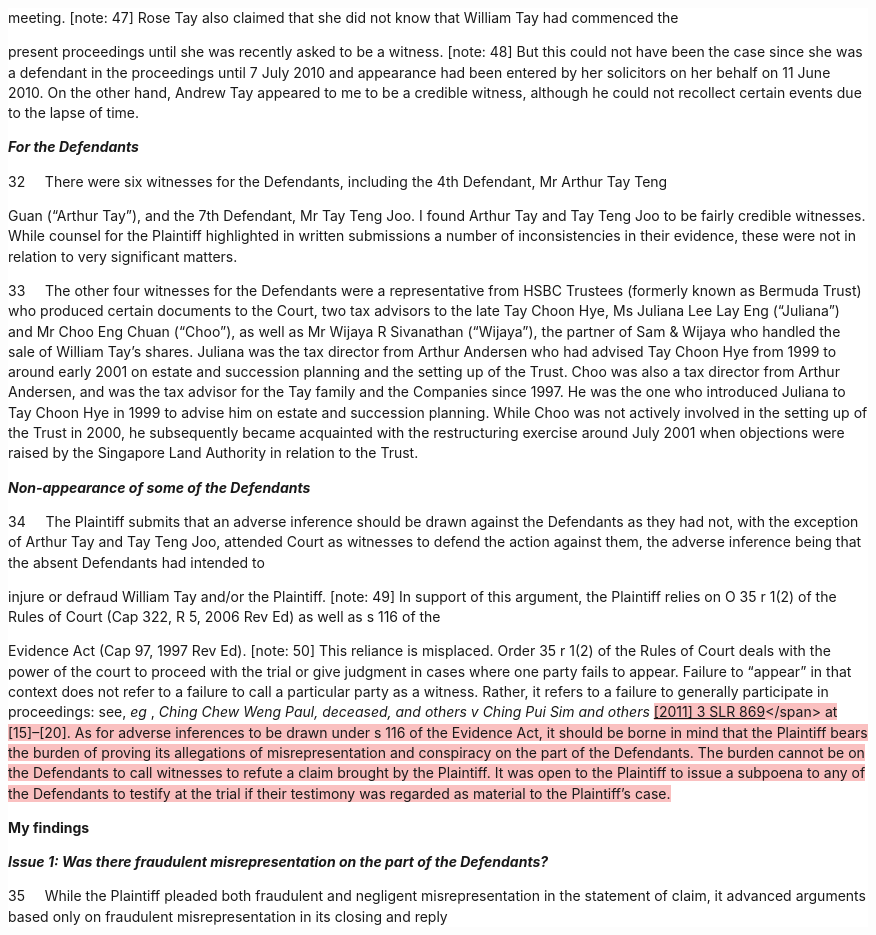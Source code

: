 meeting. [note: 47] Rose Tay also claimed that she did not know that William Tay had commenced the 

present proceedings until she was recently asked to be a witness. [note: 48] But this could not have been the case since she was a defendant in the proceedings until 7 July 2010 and appearance had been entered by her solicitors on her behalf on 11 June 2010. On the other hand, Andrew Tay appeared to me to be a credible witness, although he could not recollect certain events due to the lapse of time. 

**_For the Defendants_** 

32     There were six witnesses for the Defendants, including the 4th Defendant, Mr Arthur Tay Teng 

Guan (“Arthur Tay”), and the 7th Defendant, Mr Tay Teng Joo. I found Arthur Tay and Tay Teng Joo to be fairly credible witnesses. While counsel for the Plaintiff highlighted in written submissions a number of inconsistencies in their evidence, these were not in relation to very significant matters. 

33     The other four witnesses for the Defendants were a representative from HSBC Trustees (formerly known as Bermuda Trust) who produced certain documents to the Court, two tax advisors to the late Tay Choon Hye, Ms Juliana Lee Lay Eng (“Juliana”) and Mr Choo Eng Chuan (“Choo”), as well as Mr Wijaya R Sivanathan (“Wijaya”), the partner of Sam & Wijaya who handled the sale of William Tay’s shares. Juliana was the tax director from Arthur Andersen who had advised Tay Choon Hye from 1999 to around early 2001 on estate and succession planning and the setting up of the Trust. Choo was also a tax director from Arthur Andersen, and was the tax advisor for the Tay family and the Companies since 1997. He was the one who introduced Juliana to Tay Choon Hye in 1999 to advise him on estate and succession planning. While Choo was not actively involved in the setting up of the Trust in 2000, he subsequently became acquainted with the restructuring exercise around July 2001 when objections were raised by the Singapore Land Authority in relation to the Trust. 

**_Non-appearance of some of the Defendants_** 

34     The Plaintiff submits that an adverse inference should be drawn against the Defendants as they had not, with the exception of Arthur Tay and Tay Teng Joo, attended Court as witnesses to defend the action against them, the adverse inference being that the absent Defendants had intended to 

injure or defraud William Tay and/or the Plaintiff. [note: 49] In support of this argument, the Plaintiff relies on O 35 r 1(2) of the Rules of Court (Cap 322, R 5, 2006 Rev Ed) as well as s 116 of the 

Evidence Act (Cap 97, 1997 Rev Ed). [note: 50] This reliance is misplaced. Order 35 r 1(2) of the Rules of Court deals with the power of the court to proceed with the trial or give judgment in cases where one party fails to appear. Failure to “appear” in that context does not refer to a failure to call a particular party as a witness. Rather, it refers to a failure to generally participate in proceedings: see, _eg_ , _Ching Chew Weng Paul, deceased, and others v Ching Pui Sim and others_ <span style="background-color: #FAC0C0" class="citation">[[2011] 3 SLR 869]("https://www.open.gov.sg")</span> at [15]–[20]. As for adverse inferences to be drawn under s 116 of the Evidence Act, it should be borne in mind that the Plaintiff bears the burden of proving its allegations of misrepresentation and conspiracy on the part of the Defendants. The burden cannot be on the Defendants to call witnesses to refute a claim brought by the Plaintiff. It was open to the Plaintiff to issue a subpoena to any of the Defendants to testify at the trial if their testimony was regarded as material to the Plaintiff’s case. 

**My findings** 


**_Issue 1: Was there fraudulent misrepresentation on the part of the Defendants?_** 

35     While the Plaintiff pleaded both fraudulent and negligent misrepresentation in the statement of claim, it advanced arguments based only on fraudulent misrepresentation in its closing and reply 
